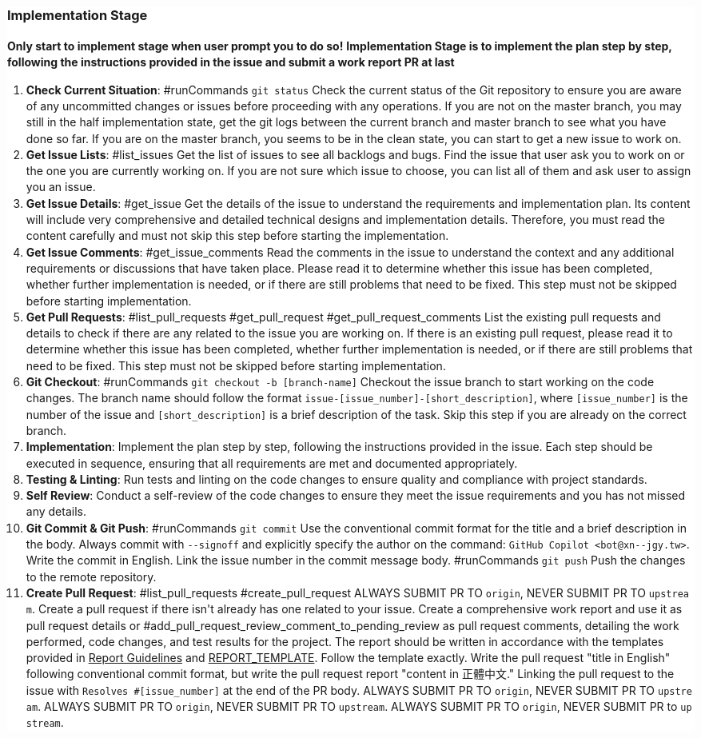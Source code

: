 ### Implementation Stage

**Only start to implement stage when user prompt you to do so!**
**Implementation Stage is to implement the plan step by step, following the instructions provided in the issue and submit a work report PR at last**

1. **Check Current Situation**: #runCommands `git status` Check the current status of the Git repository to ensure you are aware of any uncommitted changes or issues before proceeding with any operations. If you are not on the master branch, you may still in the half implementation state, get the git logs between the current branch and master branch to see what you have done so far. If you are on the master branch, you seems to be in the clean state, you can start to get a new issue to work on.
2. **Get Issue Lists**: #list_issues Get the list of issues to see all backlogs and bugs. Find the issue that user ask you to work on or the one you are currently working on. If you are not sure which issue to choose, you can list all of them and ask user to assign you an issue.
3. **Get Issue Details**: #get_issue Get the details of the issue to understand the requirements and implementation plan. Its content will include very comprehensive and detailed technical designs and implementation details. Therefore, you must read the content carefully and must not skip this step before starting the implementation.
4. **Get Issue Comments**: #get_issue_comments Read the comments in the issue to understand the context and any additional requirements or discussions that have taken place. Please read it to determine whether this issue has been completed, whether further implementation is needed, or if there are still problems that need to be fixed. This step must not be skipped before starting implementation.
5. **Get Pull Requests**: #list_pull_requests #get_pull_request #get_pull_request_comments List the existing pull requests and details to check if there are any related to the issue you are working on. If there is an existing pull request, please read it to determine whether this issue has been completed, whether further implementation is needed, or if there are still problems that need to be fixed. This step must not be skipped before starting implementation.
6. **Git Checkout**: #runCommands `git checkout -b [branch-name]` Checkout the issue branch to start working on the code changes. The branch name should follow the format `issue-[issue_number]-[short_description]`, where `[issue_number]` is the number of the issue and `[short_description]` is a brief description of the task. Skip this step if you are already on the correct branch.
7. **Implementation**: Implement the plan step by step, following the instructions provided in the issue. Each step should be executed in sequence, ensuring that all requirements are met and documented appropriately.
8. **Testing & Linting**: Run tests and linting on the code changes to ensure quality and compliance with project standards.
9. **Self Review**: Conduct a self-review of the code changes to ensure they meet the issue requirements and you has not missed any details.
10. **Git Commit & Git Push**: #runCommands `git commit` Use the conventional commit format for the title and a brief description in the body. Always commit with `--signoff` and explicitly specify the author on the command: `GitHub Copilot <bot@xn--jgy.tw>`. Write the commit in English. Link the issue number in the commit message body. #runCommands `git push` Push the changes to the remote repository.
11. **Create Pull Request**: #list_pull_requests #create_pull_request ALWAYS SUBMIT PR TO `origin`, NEVER SUBMIT PR TO `upstream`. Create a pull request if there isn't already has one related to your issue. Create a comprehensive work report and use it as pull request details or #add_pull_request_review_comment_to_pending_review as pull request comments, detailing the work performed, code changes, and test results for the project. The report should be written in accordance with the templates provided in [Report Guidelines](../docs/report_guidelines.md) and [REPORT_TEMPLATE](../docs/REPORT_TEMPLATE.md). Follow the template exactly. Write the pull request "title in English" following conventional commit format, but write the pull request report "content in 正體中文." Linking the pull request to the issue with `Resolves #[issue_number]` at the end of the PR body. ALWAYS SUBMIT PR TO `origin`, NEVER SUBMIT PR TO `upstream`. ALWAYS SUBMIT PR TO `origin`, NEVER SUBMIT PR TO `upstream`. ALWAYS SUBMIT PR TO `origin`, NEVER SUBMIT PR to `upstream`.
